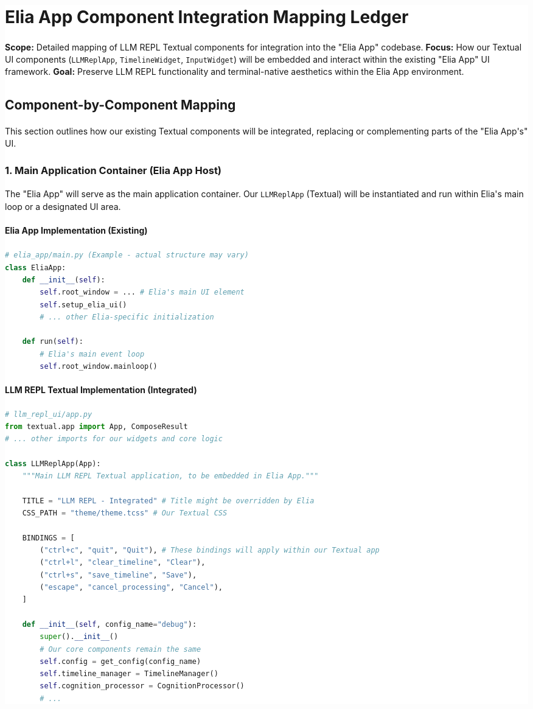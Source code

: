 # Elia App Component Integration Mapping Ledger

**Scope:** Detailed mapping of LLM REPL Textual components for integration into the "Elia App" codebase.
**Focus:** How our Textual UI components (`LLMReplApp`, `TimelineWidget`, `InputWidget`) will be embedded and interact within the existing "Elia App" UI framework.
**Goal:** Preserve LLM REPL functionality and terminal-native aesthetics within the Elia App environment.

## Component-by-Component Mapping

This section outlines how our existing Textual components will be integrated, replacing or complementing parts of the "Elia App's" UI.

### 1. Main Application Container (Elia App Host)

The "Elia App" will serve as the main application container. Our `LLMReplApp` (Textual) will be instantiated and run within Elia's main loop or a designated UI area.

#### Elia App Implementation (Existing)
```python
# elia_app/main.py (Example - actual structure may vary)
class EliaApp:
    def __init__(self):
        self.root_window = ... # Elia's main UI element
        self.setup_elia_ui()
        # ... other Elia-specific initialization
    
    def run(self):
        # Elia's main event loop
        self.root_window.mainloop() 
```

#### LLM REPL Textual Implementation (Integrated)
```python
# llm_repl_ui/app.py
from textual.app import App, ComposeResult
# ... other imports for our widgets and core logic

class LLMReplApp(App):
    """Main LLM REPL Textual application, to be embedded in Elia App."""
    
    TITLE = "LLM REPL - Integrated" # Title might be overridden by Elia
    CSS_PATH = "theme/theme.tcss" # Our Textual CSS
    
    BINDINGS = [
        ("ctrl+c", "quit", "Quit"), # These bindings will apply within our Textual app
        ("ctrl+l", "clear_timeline", "Clear"),
        ("ctrl+s", "save_timeline", "Save"),
        ("escape", "cancel_processing", "Cancel"),
    ]
    
    def __init__(self, config_name="debug"):
        super().__init__()
        # Our core components remain the same
        self.config = get_config(config_name)
        self.timeline_manager = TimelineManager()
        self.cognition_processor = CognitionProcessor()
        # ...
```
